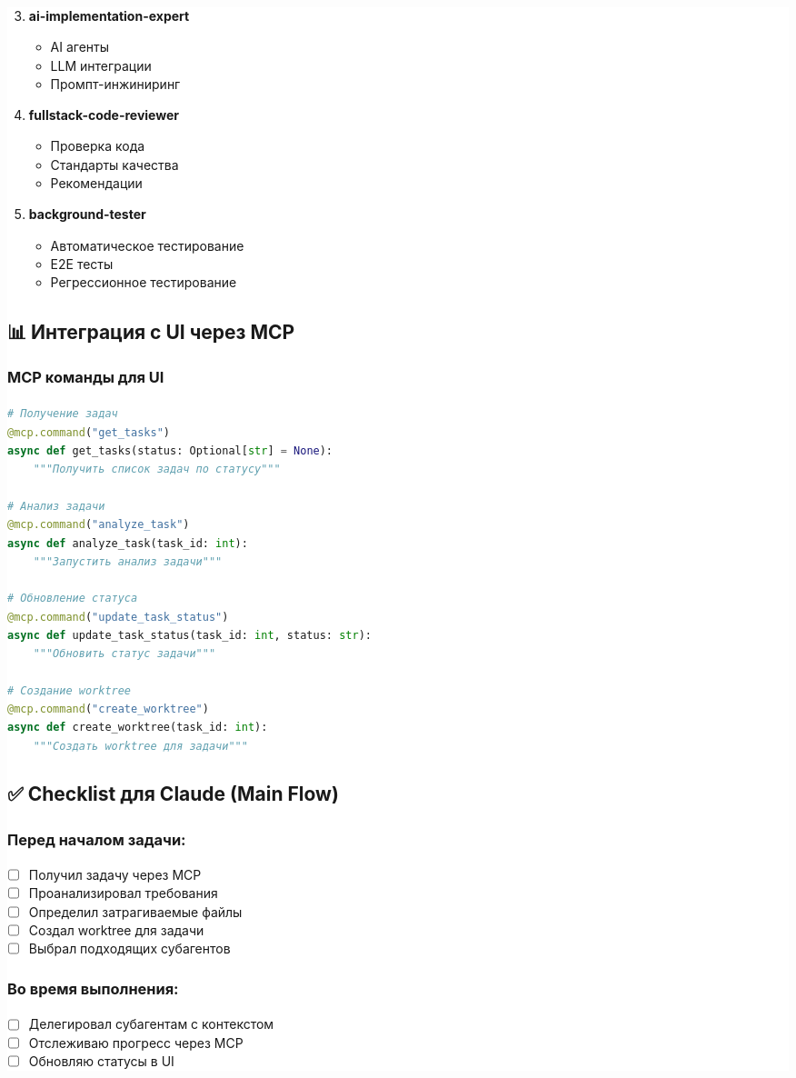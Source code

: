 3. **ai-implementation-expert**
   - AI агенты
   - LLM интеграции
   - Промпт-инжиниринг

4. **fullstack-code-reviewer**
   - Проверка кода
   - Стандарты качества
   - Рекомендации

5. **background-tester**
   - Автоматическое тестирование
   - E2E тесты
   - Регрессионное тестирование

## 📊 Интеграция с UI через MCP

### MCP команды для UI
```python
# Получение задач
@mcp.command("get_tasks")
async def get_tasks(status: Optional[str] = None):
    """Получить список задач по статусу"""

# Анализ задачи
@mcp.command("analyze_task")
async def analyze_task(task_id: int):
    """Запустить анализ задачи"""

# Обновление статуса
@mcp.command("update_task_status")
async def update_task_status(task_id: int, status: str):
    """Обновить статус задачи"""

# Создание worktree
@mcp.command("create_worktree")
async def create_worktree(task_id: int):
    """Создать worktree для задачи"""
```

## ✅ Checklist для Claude (Main Flow)

### Перед началом задачи:
- [ ] Получил задачу через MCP
- [ ] Проанализировал требования
- [ ] Определил затрагиваемые файлы
- [ ] Создал worktree для задачи
- [ ] Выбрал подходящих субагентов

### Во время выполнения:
- [ ] Делегировал субагентам с контекстом
- [ ] Отслеживаю прогресс через MCP
- [ ] Обновляю статусы в UI
